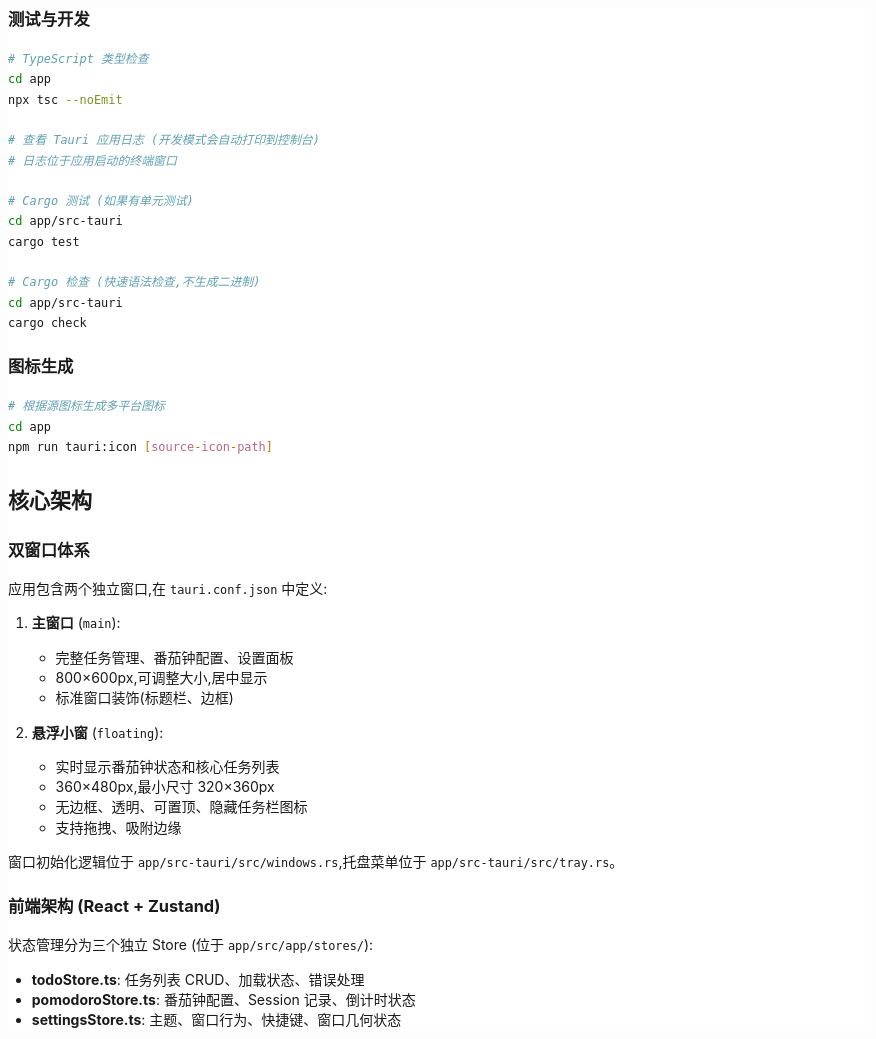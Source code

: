 ### 测试与开发

```bash
# TypeScript 类型检查
cd app
npx tsc --noEmit

# 查看 Tauri 应用日志 (开发模式会自动打印到控制台)
# 日志位于应用启动的终端窗口

# Cargo 测试 (如果有单元测试)
cd app/src-tauri
cargo test

# Cargo 检查 (快速语法检查,不生成二进制)
cd app/src-tauri
cargo check
```

### 图标生成

```bash
# 根据源图标生成多平台图标
cd app
npm run tauri:icon [source-icon-path]
```

## 核心架构

### 双窗口体系

应用包含两个独立窗口,在 `tauri.conf.json` 中定义:

1. **主窗口** (`main`):
   - 完整任务管理、番茄钟配置、设置面板
   - 800×600px,可调整大小,居中显示
   - 标准窗口装饰(标题栏、边框)

2. **悬浮小窗** (`floating`):
   - 实时显示番茄钟状态和核心任务列表
   - 360×480px,最小尺寸 320×360px
   - 无边框、透明、可置顶、隐藏任务栏图标
   - 支持拖拽、吸附边缘

窗口初始化逻辑位于 `app/src-tauri/src/windows.rs`,托盘菜单位于 `app/src-tauri/src/tray.rs`。

### 前端架构 (React + Zustand)

状态管理分为三个独立 Store (位于 `app/src/app/stores/`):

- **todoStore.ts**: 任务列表 CRUD、加载状态、错误处理
- **pomodoroStore.ts**: 番茄钟配置、Session 记录、倒计时状态
- **settingsStore.ts**: 主题、窗口行为、快捷键、窗口几何状态
